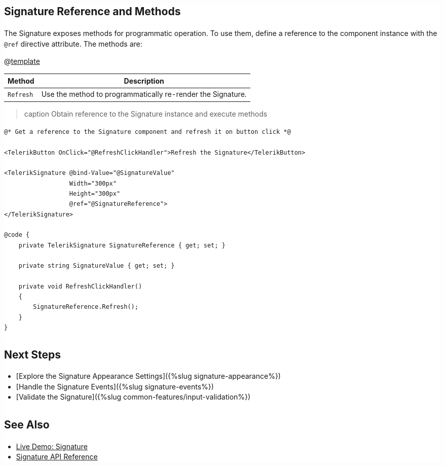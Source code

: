 ## Signature Reference and Methods

The Signature exposes methods for programmatic operation. To use them, define a reference to the component instance with the `@ref` directive attribute. The methods are:

@[template](/_contentTemplates/common/parameters-table-styles.md#table-layout)

| Method | Description |
| --- | --- |
| `Refresh` | Use the method to programmatically re-render the Signature. |

>caption Obtain reference to the Signature instance and execute methods

````CSHTML
@* Get a reference to the Signature component and refresh it on button click *@

<TelerikButton OnClick="@RefreshClickHandler">Refresh the Signature</TelerikButton>

<TelerikSignature @bind-Value="@SignatureValue"
                  Width="300px"
                  Height="300px"
                  @ref="@SignatureReference">
</TelerikSignature>

@code {
    private TelerikSignature SignatureReference { get; set; }

    private string SignatureValue { get; set; }

    private void RefreshClickHandler()
    {
        SignatureReference.Refresh();
    }
}
````

## Next Steps

* [Explore the Signature Appearance Settings]({%slug signature-appearance%})
* [Handle the Signature Events]({%slug signature-events%})
* [Validate the Signature]({%slug common-features/input-validation%})

## See Also

* [Live Demo: Signature](https://demos.telerik.com/blazor-ui/signature/overview)
* [Signature API Reference](/blazor-ui/api/Telerik.Blazor.Components.TelerikSignature)
